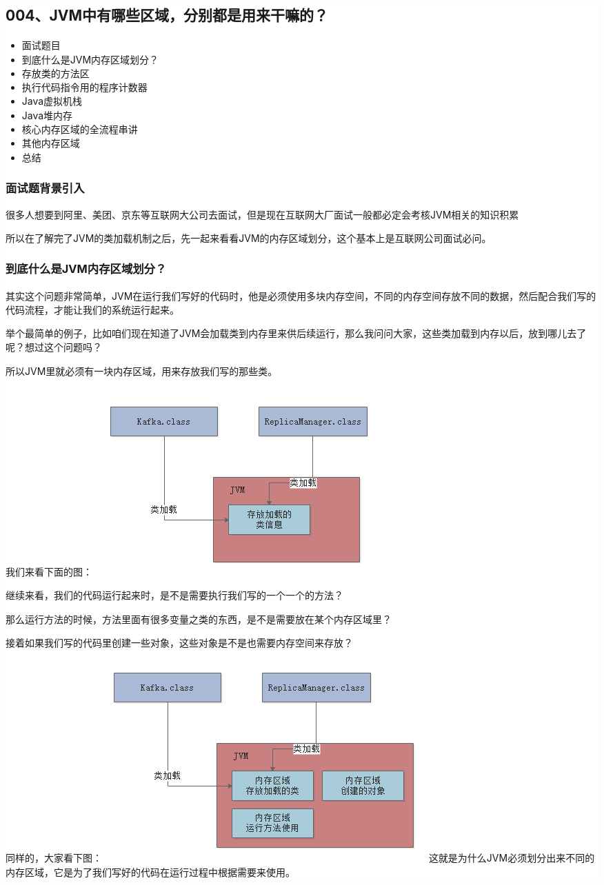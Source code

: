 ## 004、JVM中有哪些区域，分别都是用来干嘛的？
- 面试题目
- 到底什么是JVM内存区域划分？
- 存放类的方法区
- 执行代码指令用的程序计数器
- Java虚拟机栈
- Java堆内存
- 核心内存区域的全流程串讲
- 其他内存区域
- 总结

### 面试题背景引入
很多人想要到阿里、美团、京东等互联网大公司去面试，但是现在互联网大厂面试一般都必定会考核JVM相关的知识积累

所以在了解完了JVM的类加载机制之后，先一起来看看JVM的内存区域划分，这个基本上是互联网公司面试必问。

### 到底什么是JVM内存区域划分？
其实这个问题非常简单，JVM在运行我们写好的代码时，他是必须使用多块内存空间，不同的内存空间存放不同的数据，然后配合我们写的代码流程，才能让我们的系统运行起来。

举个最简单的例子，比如咱们现在知道了JVM会加载类到内存里来供后续运行，那么我问问大家，这些类加载到内存以后，放到哪儿去了呢？想过这个问题吗？

所以JVM里就必须有一块内存区域，用来存放我们写的那些类。

我们来看下面的图：
![Demo](images/内存区域1.png)

继续来看，我们的代码运行起来时，是不是需要执行我们写的一个一个的方法？

那么运行方法的时候，方法里面有很多变量之类的东西，是不是需要放在某个内存区域里？

接着如果我们写的代码里创建一些对象，这些对象是不是也需要内存空间来存放？

同样的，大家看下图：
![Demo](images/内存区域2.png)
这就是为什么JVM必须划分出来不同的内存区域，它是为了我们写好的代码在运行过程中根据需要来使用。
